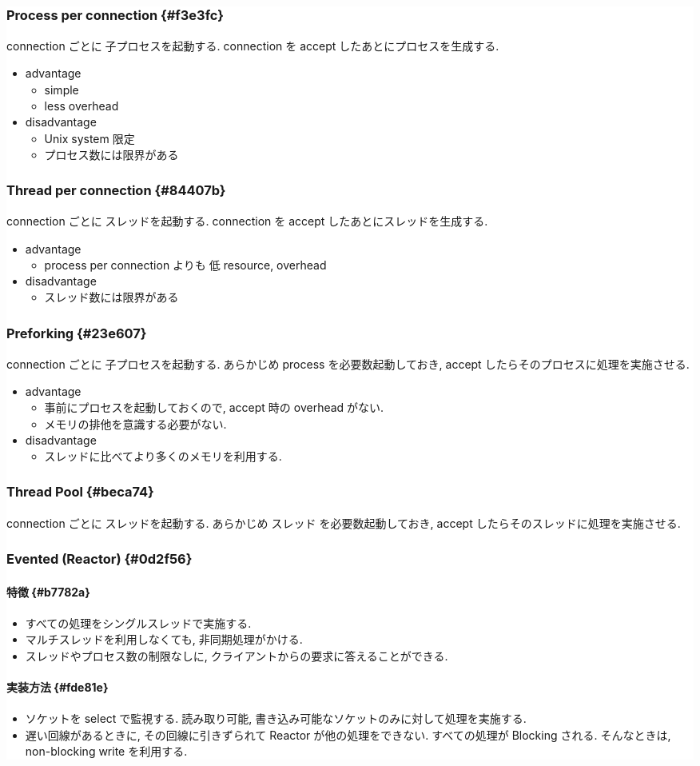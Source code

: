 
### Process per connection {#f3e3fc}

connection ごとに 子プロセスを起動する.
connection を accept したあとにプロセスを生成する.

-   advantage
    -   simple
    -   less overhead
-   disadvantage
    -   Unix system 限定
    -   プロセス数には限界がある


### Thread per connection {#84407b}

connection ごとに スレッドを起動する. connection を accept したあとにスレッドを生成する.

-   advantage
    -   process per connection よりも 低 resource, overhead
-   disadvantage
    -   スレッド数には限界がある


### Preforking {#23e607}

connection ごとに 子プロセスを起動する.
あらかじめ process を必要数起動しておき,
accept したらそのプロセスに処理を実施させる.

-   advantage
    -   事前にプロセスを起動しておくので, accept 時の overhead がない.
    -   メモリの排他を意識する必要がない.
-   disadvantage
    -   スレッドに比べてより多くのメモリを利用する.


### Thread Pool {#beca74}

connection ごとに スレッドを起動する. あらかじめ スレッド を必要数起動しておき, accept したらそのスレッドに処理を実施させる.


### Evented (Reactor) {#0d2f56}


#### 特徴 {#b7782a}

-   すべての処理をシングルスレッドで実施する.
-   マルチスレッドを利用しなくても, 非同期処理がかける.
-   スレッドやプロセス数の制限なしに, クライアントからの要求に答えることができる.


#### 実装方法 {#fde81e}

-   ソケットを select で監視する.
    読み取り可能, 書き込み可能なソケットのみに対して処理を実施する.
-   遅い回線があるときに, その回線に引きずられて Reactor が他の処理をできない.
    すべての処理が Blocking される.
    そんなときは, non-blocking write を利用する.
